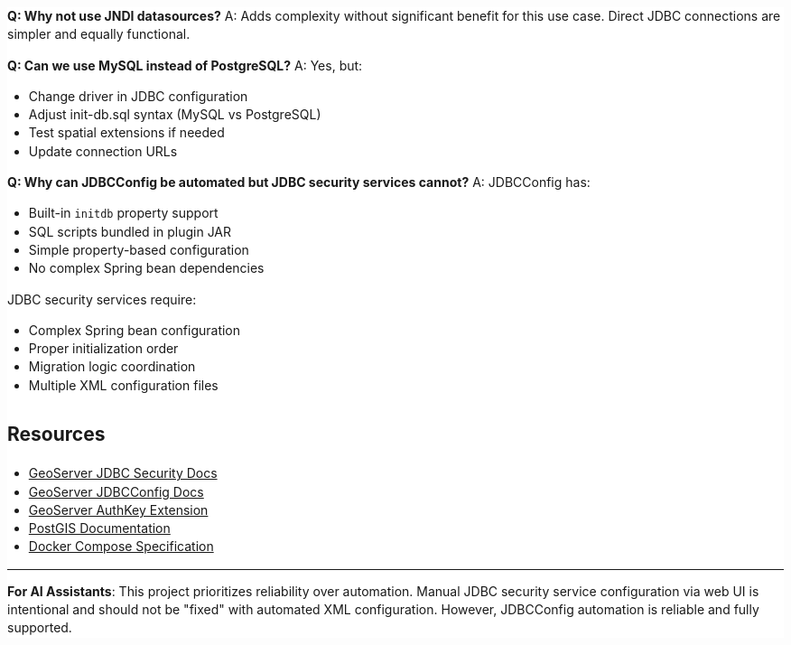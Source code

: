 **Q: Why not use JNDI datasources?**
A: Adds complexity without significant benefit for this use case. Direct JDBC connections are simpler and equally functional.

**Q: Can we use MySQL instead of PostgreSQL?**
A: Yes, but:
- Change driver in JDBC configuration
- Adjust init-db.sql syntax (MySQL vs PostgreSQL)
- Test spatial extensions if needed
- Update connection URLs

**Q: Why can JDBCConfig be automated but JDBC security services cannot?**
A: JDBCConfig has:
- Built-in `initdb` property support
- SQL scripts bundled in plugin JAR
- Simple property-based configuration
- No complex Spring bean dependencies

JDBC security services require:
- Complex Spring bean configuration
- Proper initialization order
- Migration logic coordination
- Multiple XML configuration files

## Resources

- [GeoServer JDBC Security Docs](https://docs.geoserver.org/latest/en/user/security/usergrouprole/jdbc.html)
- [GeoServer JDBCConfig Docs](https://docs.geoserver.org/main/en/user/community/jdbcconfig/configuration.html)
- [GeoServer AuthKey Extension](https://docs.geoserver.org/latest/en/user/extensions/authkey/index.html)
- [PostGIS Documentation](https://postgis.net/documentation/)
- [Docker Compose Specification](https://docs.docker.com/compose/compose-file/)

---

**For AI Assistants**: This project prioritizes reliability over automation. Manual JDBC security service configuration via web UI is intentional and should not be "fixed" with automated XML configuration. However, JDBCConfig automation is reliable and fully supported.
